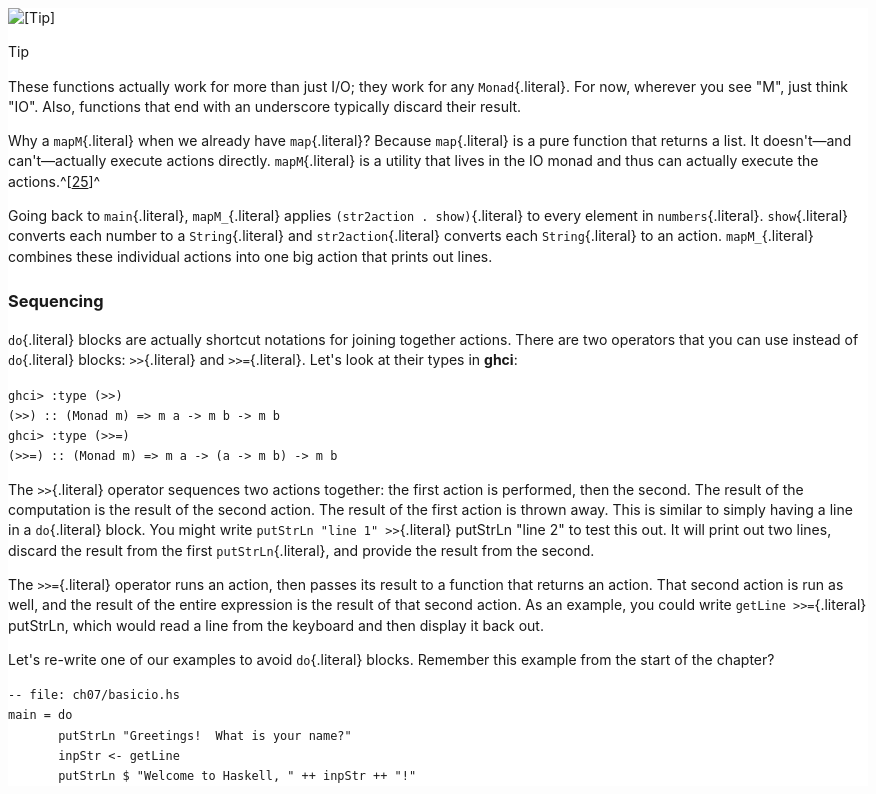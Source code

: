 ![[Tip]](/support/figs/tip.png)

Tip

These functions actually work for more than just I/O; they work for any
`Monad`{.literal}. For now, wherever you see "M", just think "IO". Also,
functions that end with an underscore typically discard their result.

Why a `mapM`{.literal} when we already have `map`{.literal}? Because
`map`{.literal} is a pure function that returns a list. It doesn't—and
can't—actually execute actions directly. `mapM`{.literal} is a utility
that lives in the IO monad and thus can actually execute the
actions.^[[25](#ftn.id614894)]^

Going back to `main`{.literal}, `mapM_`{.literal} applies
`(str2action . show)`{.literal} to every element in `numbers`{.literal}.
`show`{.literal} converts each number to a `String`{.literal} and
`str2action`{.literal} converts each `String`{.literal} to an action.
`mapM_`{.literal} combines these individual actions into one big action
that prints out lines.

### Sequencing

`do`{.literal} blocks are actually shortcut notations for joining
together actions. There are two operators that you can use instead of
`do`{.literal} blocks: `>>`{.literal} and `>>=`{.literal}. Let's look at
their types in **ghci**:

~~~~ {#sequence.ghci:all .screen}
ghci> :type (>>)
(>>) :: (Monad m) => m a -> m b -> m b
ghci> :type (>>=)
(>>=) :: (Monad m) => m a -> (a -> m b) -> m b
~~~~

The `>>`{.literal} operator sequences two actions together: the first
action is performed, then the second. The result of the computation is
the result of the second action. The result of the first action is
thrown away. This is similar to simply having a line in a `do`{.literal}
block. You might write `putStrLn "line 1" >>`{.literal} putStrLn "line
2" to test this out. It will print out two lines, discard the result
from the first `putStrLn`{.literal}, and provide the result from the
second.

The `>>=`{.literal} operator runs an action, then passes its result to a
function that returns an action. That second action is run as well, and
the result of the entire expression is the result of that second action.
As an example, you could write `getLine >>=`{.literal} putStrLn, which
would read a line from the keyboard and then display it back out.

Let's re-write one of our examples to avoid `do`{.literal} blocks.
Remember this example from the start of the chapter?

~~~~ {#id615133 .programlisting}
-- file: ch07/basicio.hs
main = do
       putStrLn "Greetings!  What is your name?"
       inpStr <- getLine
       putStrLn $ "Welcome to Haskell, " ++ inpStr ++ "!"
~~~~
